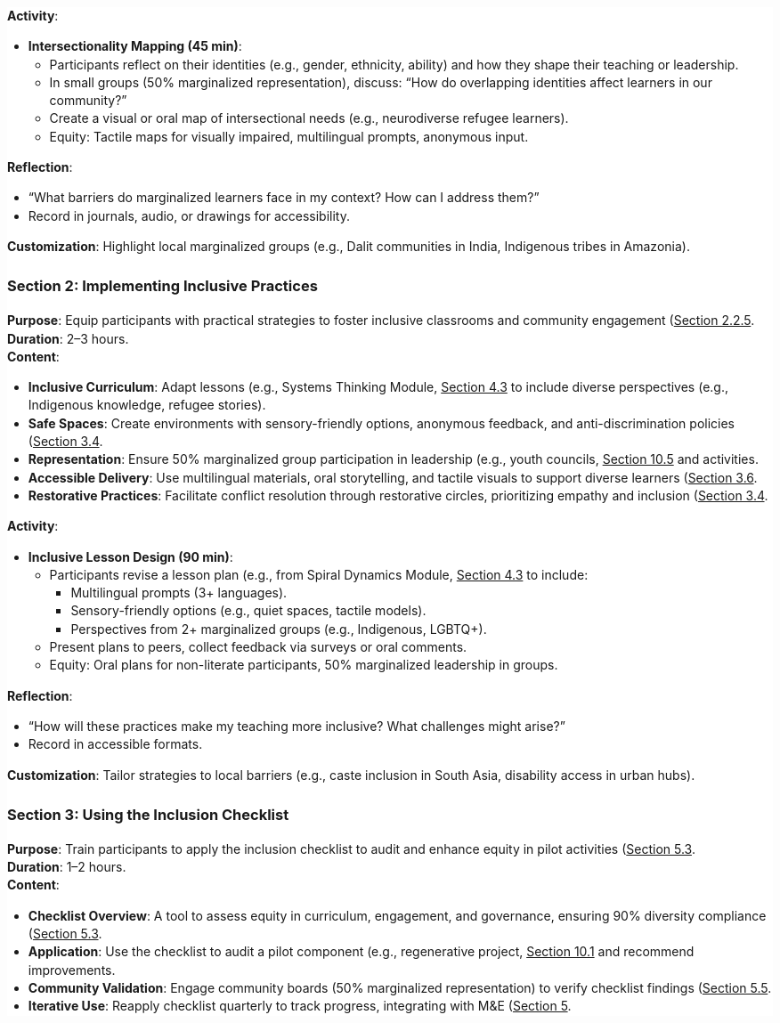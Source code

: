 **Activity**:  
- **Intersectionality Mapping (45 min)**:  
  - Participants reflect on their identities (e.g., gender, ethnicity, ability) and how they shape their teaching or leadership.  
  - In small groups (50% marginalized representation), discuss: “How do overlapping identities affect learners in our community?”  
  - Create a visual or oral map of intersectional needs (e.g., neurodiverse refugee learners).  
  - Equity: Tactile maps for visually impaired, multilingual prompts, anonymous input.

**Reflection**:  
- “What barriers do marginalized learners face in my context? How can I address them?”  
- Record in journals, audio, or drawings for accessibility.

**Customization**: Highlight local marginalized groups (e.g., Dalit communities in India, Indigenous tribes in Amazonia).

### Section 2: Implementing Inclusive Practices
**Purpose**: Equip participants with practical strategies to foster inclusive classrooms and community engagement ([Section 2.2.5](#]).  
**Duration**: 2–3 hours.  
**Content**:
- **Inclusive Curriculum**: Adapt lessons (e.g., Systems Thinking Module, [Section 4.3](#]) to include diverse perspectives (e.g., Indigenous knowledge, refugee stories).  
- **Safe Spaces**: Create environments with sensory-friendly options, anonymous feedback, and anti-discrimination policies ([Section 3.4](#]).  
- **Representation**: Ensure 50% marginalized group participation in leadership (e.g., youth councils, [Section 10.5](#]) and activities.  
- **Accessible Delivery**: Use multilingual materials, oral storytelling, and tactile visuals to support diverse learners ([Section 3.6](#]).  
- **Restorative Practices**: Facilitate conflict resolution through restorative circles, prioritizing empathy and inclusion ([Section 3.4](#]).

**Activity**:  
- **Inclusive Lesson Design (90 min)**:  
  - Participants revise a lesson plan (e.g., from Spiral Dynamics Module, [Section 4.3](#]) to include:  
    - Multilingual prompts (3+ languages).  
    - Sensory-friendly options (e.g., quiet spaces, tactile models).  
    - Perspectives from 2+ marginalized groups (e.g., Indigenous, LGBTQ+).  
  - Present plans to peers, collect feedback via surveys or oral comments.  
  - Equity: Oral plans for non-literate participants, 50% marginalized leadership in groups.

**Reflection**:  
- “How will these practices make my teaching more inclusive? What challenges might arise?”  
- Record in accessible formats.

**Customization**: Tailor strategies to local barriers (e.g., caste inclusion in South Asia, disability access in urban hubs).

### Section 3: Using the Inclusion Checklist
**Purpose**: Train participants to apply the inclusion checklist to audit and enhance equity in pilot activities ([Section 5.3](#]).  
**Duration**: 1–2 hours.  
**Content**:
- **Checklist Overview**: A tool to assess equity in curriculum, engagement, and governance, ensuring 90% diversity compliance ([Section 5.3](#]).  
- **Application**: Use the checklist to audit a pilot component (e.g., regenerative project, [Section 10.1](#]) and recommend improvements.  
- **Community Validation**: Engage community boards (50% marginalized representation) to verify checklist findings ([Section 5.5](#]).  
- **Iterative Use**: Reapply checklist quarterly to track progress, integrating with M&E ([Section 5](#]).
